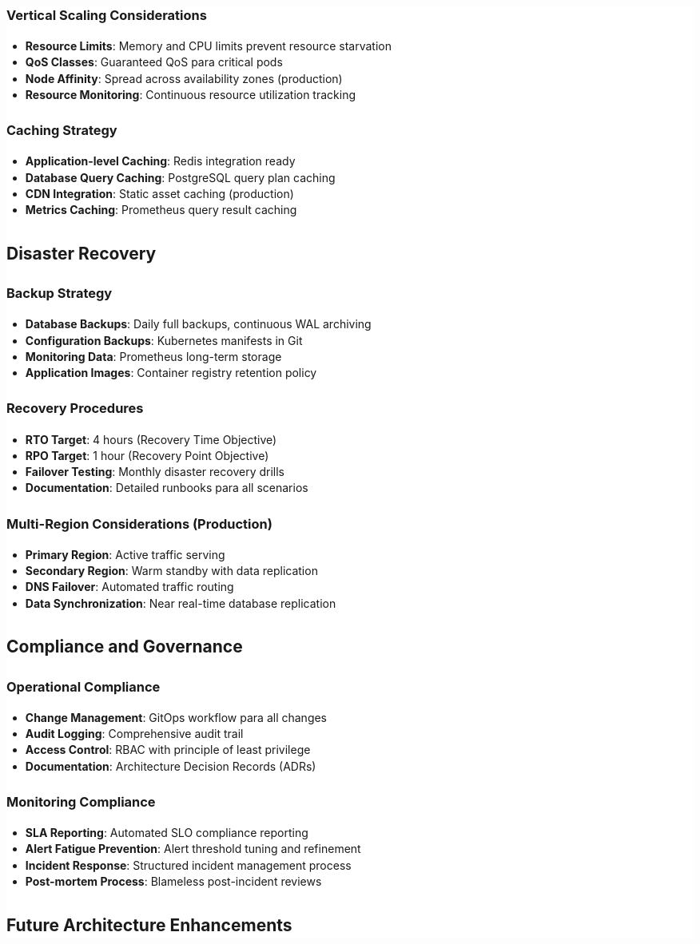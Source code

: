 ### Vertical Scaling Considerations
- **Resource Limits**: Memory and CPU limits prevent resource starvation
- **QoS Classes**: Guaranteed QoS para critical pods
- **Node Affinity**: Spread across availability zones (production)
- **Resource Monitoring**: Continuous resource utilization tracking

### Caching Strategy
- **Application-level Caching**: Redis integration ready
- **Database Query Caching**: PostgreSQL query plan caching
- **CDN Integration**: Static asset caching (production)
- **Metrics Caching**: Prometheus query result caching

## Disaster Recovery

### Backup Strategy
- **Database Backups**: Daily full backups, continuous WAL archiving
- **Configuration Backups**: Kubernetes manifests in Git
- **Monitoring Data**: Prometheus long-term storage
- **Application Images**: Container registry retention policy

### Recovery Procedures
- **RTO Target**: 4 hours (Recovery Time Objective)
- **RPO Target**: 1 hour (Recovery Point Objective)
- **Failover Testing**: Monthly disaster recovery drills
- **Documentation**: Detailed runbooks para all scenarios

### Multi-Region Considerations (Production)
- **Primary Region**: Active traffic serving
- **Secondary Region**: Warm standby with data replication
- **DNS Failover**: Automated traffic routing
- **Data Synchronization**: Near real-time database replication

## Compliance and Governance

### Operational Compliance
- **Change Management**: GitOps workflow para all changes
- **Audit Logging**: Comprehensive audit trail
- **Access Control**: RBAC with principle of least privilege
- **Documentation**: Architecture Decision Records (ADRs)

### Monitoring Compliance
- **SLA Reporting**: Automated SLO compliance reporting
- **Alert Fatigue Prevention**: Alert threshold tuning and refinement
- **Incident Response**: Structured incident management process
- **Post-mortem Process**: Blameless post-incident reviews

## Future Architecture Enhancements
